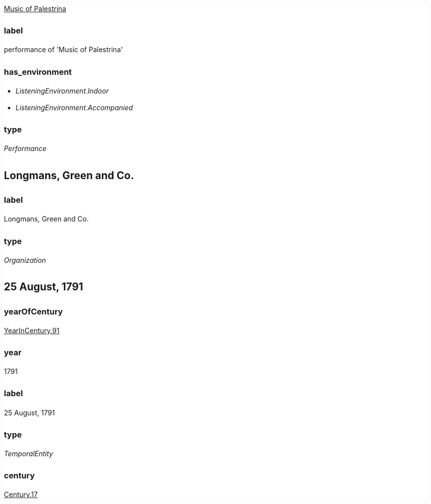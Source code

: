 
[Music of Palestrina](#Music-of-Palestrina)

### label


performance of 'Music of Palestrina'

### has_environment

 - *ListeningEnvironment.Indoor*

 - *ListeningEnvironment.Accompanied*

### type


*Performance*

## Longmans, Green and Co.

### label


Longmans, Green and Co.

### type


*Organization*

## 25 August, 1791

### yearOfCentury


[YearInCentury.91](#YearInCentury.91)

### year


1791

### label


25 August, 1791

### type


*TemporalEntity*

### century


[Century.17](#Century.17)
